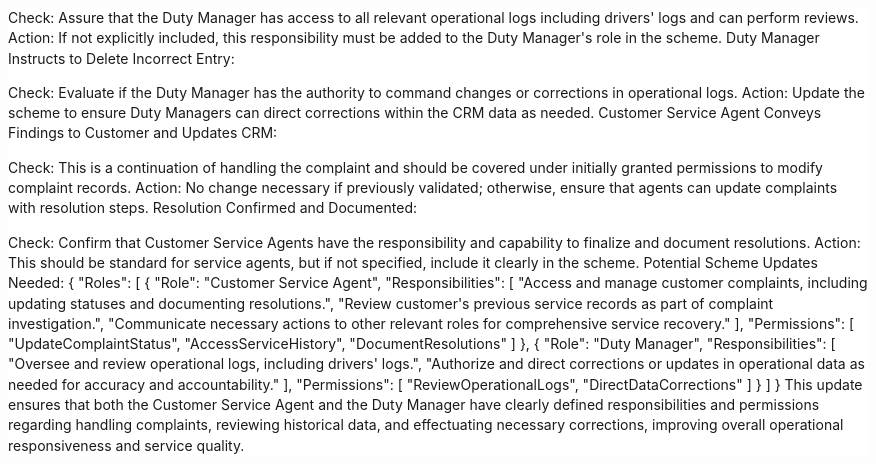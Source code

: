 Check: Assure that the Duty Manager has access to all relevant operational logs including drivers' logs and can perform reviews.
Action: If not explicitly included, this responsibility must be added to the Duty Manager's role in the scheme.
Duty Manager Instructs to Delete Incorrect Entry:

Check: Evaluate if the Duty Manager has the authority to command changes or corrections in operational logs.
Action: Update the scheme to ensure Duty Managers can direct corrections within the CRM data as needed.
Customer Service Agent Conveys Findings to Customer and Updates CRM:

Check: This is a continuation of handling the complaint and should be covered under initially granted permissions to modify complaint records.
Action: No change necessary if previously validated; otherwise, ensure that agents can update complaints with resolution steps.
Resolution Confirmed and Documented:

Check: Confirm that Customer Service Agents have the responsibility and capability to finalize and document resolutions.
Action: This should be standard for service agents, but if not specified, include it clearly in the scheme.
Potential Scheme Updates Needed:
{
  "Roles": [
    {
      "Role": "Customer Service Agent",
      "Responsibilities": [
        "Access and manage customer complaints, including updating statuses and documenting resolutions.",
        "Review customer's previous service records as part of complaint investigation.",
        "Communicate necessary actions to other relevant roles for comprehensive service recovery."
      ],
      "Permissions": [
        "UpdateComplaintStatus",
        "AccessServiceHistory",
        "DocumentResolutions"
      ]
    },
    {
      "Role": "Duty Manager",
      "Responsibilities": [
        "Oversee and review operational logs, including drivers' logs.",
        "Authorize and direct corrections or updates in operational data as needed for accuracy and accountability."
      ],
      "Permissions": [
        "ReviewOperationalLogs",
        "DirectDataCorrections"
      ]
    }
  ]
}
This update ensures that both the Customer Service Agent and the Duty Manager have clearly defined responsibilities and permissions regarding handling complaints, reviewing historical data, and effectuating necessary corrections, improving overall operational responsiveness and service quality.
